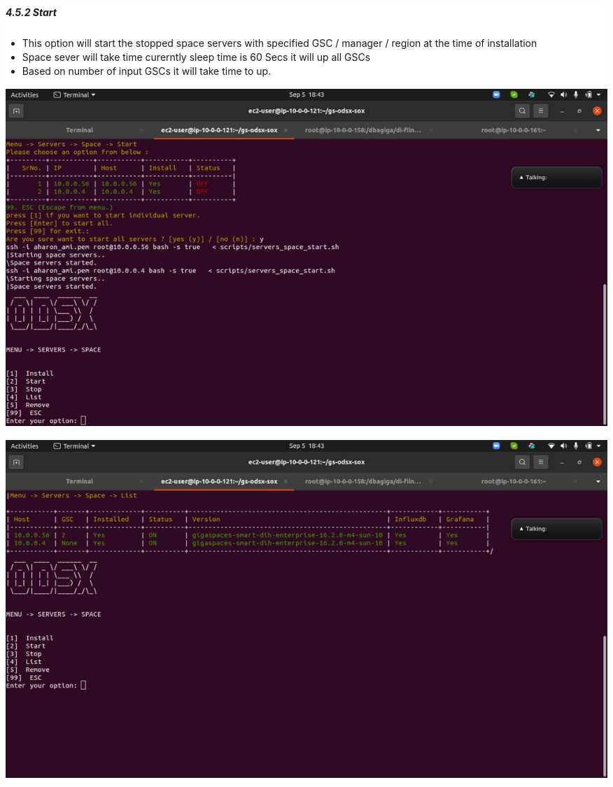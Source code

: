 ##### 4.5.2 Start 

- This option will start the stopped space servers with specified GSC / manager / region at the time of installation
 - Space sever will take time curerntly sleep time is 60 Secs it will up all GSCs
 - Based on number of input GSCs it will take time to up.

  ![Screenshot](./pictures/odsx_server_space_start_1.png)

  ![Screenshot](./pictures/odsx_server_space_start_2.png)
  